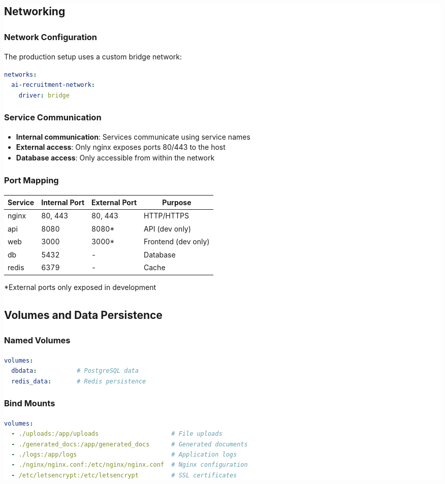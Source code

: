 ## Networking

### Network Configuration

The production setup uses a custom bridge network:

```yaml
networks:
  ai-recruitment-network:
    driver: bridge
```

### Service Communication

- **Internal communication**: Services communicate using service names
- **External access**: Only nginx exposes ports 80/443 to the host
- **Database access**: Only accessible from within the network

### Port Mapping

| Service | Internal Port | External Port | Purpose |
|---------|---------------|---------------|---------|
| nginx   | 80, 443       | 80, 443       | HTTP/HTTPS |
| api     | 8080          | 8080*         | API (dev only) |
| web     | 3000          | 3000*         | Frontend (dev only) |
| db      | 5432          | -             | Database |
| redis   | 6379          | -             | Cache |

*External ports only exposed in development

## Volumes and Data Persistence

### Named Volumes

```yaml
volumes:
  dbdata:           # PostgreSQL data
  redis_data:       # Redis persistence
```

### Bind Mounts

```yaml
volumes:
  - ./uploads:/app/uploads                    # File uploads
  - ./generated_docs:/app/generated_docs      # Generated documents
  - ./logs:/app/logs                          # Application logs
  - ./nginx/nginx.conf:/etc/nginx/nginx.conf  # Nginx configuration
  - /etc/letsencrypt:/etc/letsencrypt         # SSL certificates
```
